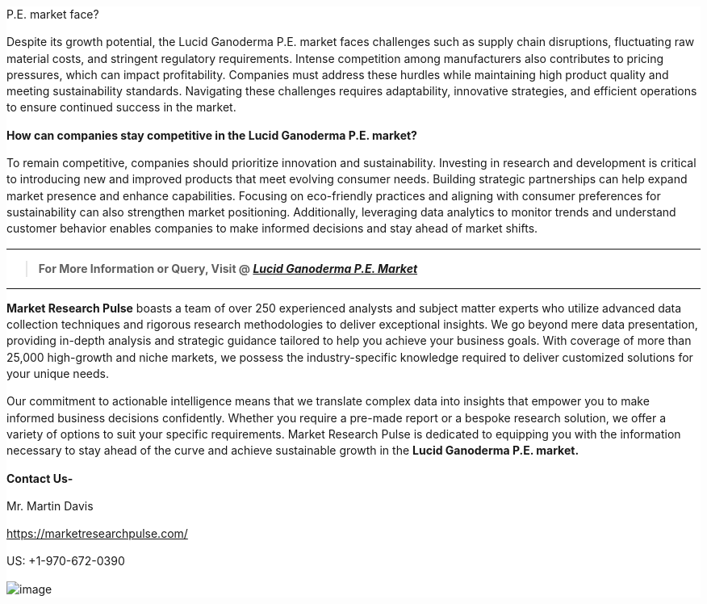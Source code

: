 P.E. market face?</strong></p><p>Despite its growth potential, the Lucid Ganoderma P.E. market faces challenges such as supply chain disruptions, fluctuating raw material costs, and stringent regulatory requirements. Intense competition among manufacturers also contributes to pricing pressures, which can impact profitability. Companies must address these hurdles while maintaining high product quality and meeting sustainability standards. Navigating these challenges requires adaptability, innovative strategies, and efficient operations to ensure continued success in the market.</p><p><strong>How can companies stay competitive in the Lucid Ganoderma P.E. market?</strong></p><p>To remain competitive, companies should prioritize innovation and sustainability. Investing in research and development is critical to introducing new and improved products that meet evolving consumer needs. Building strategic partnerships can help expand market presence and enhance capabilities. Focusing on eco-friendly practices and aligning with consumer preferences for sustainability can also strengthen market positioning. Additionally, leveraging data analytics to monitor trends and understand customer behavior enables companies to make informed decisions and stay ahead of market shifts.</p><hr /><blockquote><p><strong>For More Information or Query, Visit @&nbsp;<em><a href="https://marketresearchpulse.com/report/150002/lucid-ganoderma-pe-market?utm_source=Linkedin&utm_medium=091">Lucid Ganoderma P.E. Market</a></em></strong></p></blockquote><hr /><p><strong>Market Research Pulse</strong> boasts a team of over 250 experienced analysts and subject matter experts who utilize advanced data collection techniques and rigorous research methodologies to deliver exceptional insights. We go beyond mere data presentation, providing in-depth analysis and strategic guidance tailored to help you achieve your business goals. With coverage of more than 25,000 high-growth and niche markets, we possess the industry-specific knowledge required to deliver customized solutions for your unique needs.</p><p>Our commitment to actionable intelligence means that we translate complex data into insights that empower you to make informed business decisions confidently. Whether you require a pre-made report or a bespoke research solution, we offer a variety of options to suit your specific requirements. Market Research Pulse is dedicated to equipping you with the information necessary to stay ahead of the curve and achieve sustainable growth in the <strong>Lucid Ganoderma P.E. market.</strong></p><p><strong>Contact Us-</strong></p><p>Mr. Martin Davis</p><p>https://marketresearchpulse.com/</p><p>US: +1-970-672-0390</p>
![image](https://github.com/user-attachments/assets/99b7d10a-6ecb-4d4b-8063-f1dd07ce50ff)
